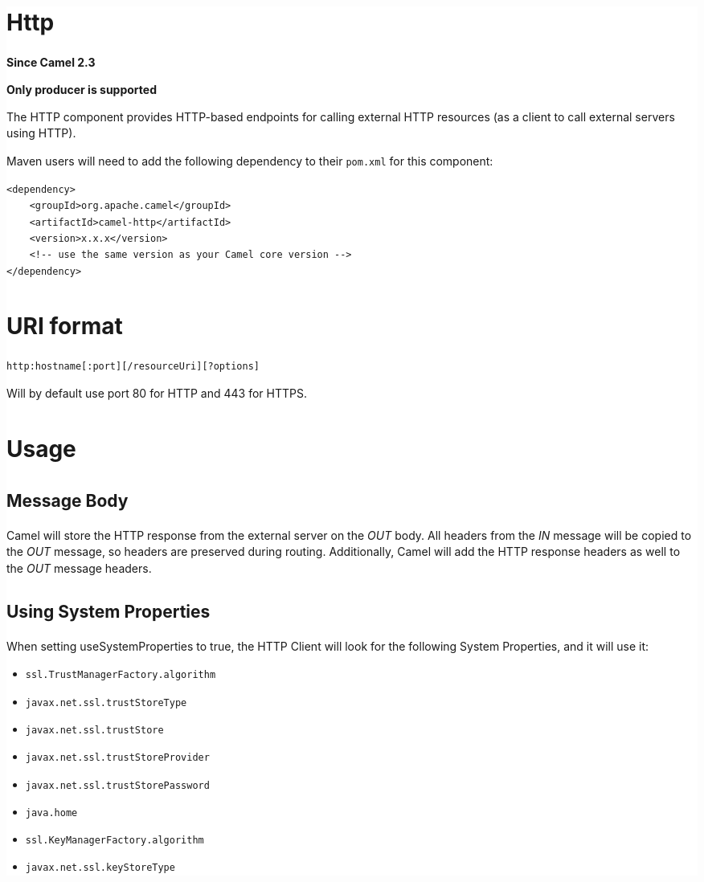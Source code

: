 # Http

**Since Camel 2.3**

**Only producer is supported**

The HTTP component provides HTTP-based endpoints for calling external
HTTP resources (as a client to call external servers using HTTP).

Maven users will need to add the following dependency to their `pom.xml`
for this component:

    <dependency>
        <groupId>org.apache.camel</groupId>
        <artifactId>camel-http</artifactId>
        <version>x.x.x</version>
        <!-- use the same version as your Camel core version -->
    </dependency>

# URI format

    http:hostname[:port][/resourceUri][?options]

Will by default use port 80 for HTTP and 443 for HTTPS.

# Usage

## Message Body

Camel will store the HTTP response from the external server on the *OUT*
body. All headers from the *IN* message will be copied to the *OUT*
message, so headers are preserved during routing. Additionally, Camel
will add the HTTP response headers as well to the *OUT* message headers.

## Using System Properties

When setting useSystemProperties to true, the HTTP Client will look for
the following System Properties, and it will use it:

-   `ssl.TrustManagerFactory.algorithm`

-   `javax.net.ssl.trustStoreType`

-   `javax.net.ssl.trustStore`

-   `javax.net.ssl.trustStoreProvider`

-   `javax.net.ssl.trustStorePassword`

-   `java.home`

-   `ssl.KeyManagerFactory.algorithm`

-   `javax.net.ssl.keyStoreType`
